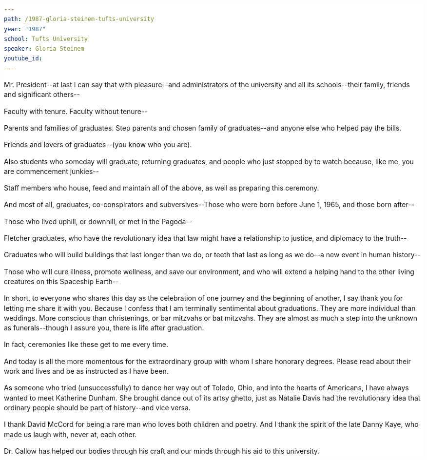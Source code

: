 ```yaml
---
path: /1987-gloria-steinem-tufts-university
year: "1987"
school: Tufts University
speaker: Gloria Steinem
youtube_id: 
---
```


Mr. President--at last I can say that with pleasure--and administrators of the university and all its schools--their family, friends and significant others--

Faculty with tenure. Faculty without tenure--

Parents and families of graduates. Step parents and chosen family of graduates--and anyone else who helped pay the bills.

Friends and lovers of graduates--(you know who you are).

Also students who someday will graduate, returning graduates, and people who just stopped by to watch because, like me, you are commencement junkies--

Staff members who house, feed and maintain all of the above, as well as preparing this ceremony.

And most of all, graduates, co-conspirators and subversives--Those who were born before June 1, 1965, and those born after--

Those who lived uphill, or downhill, or met in the Pagoda--

Fletcher graduates, who have the revolutionary idea that law might have a relationship to justice, and diplomacy to the truth--

Graduates who will build buildings that last longer than we do, or teeth that last as long as we do--a new event in human history--

Those who will cure illness, promote wellness, and save our environment, and who will extend a helping hand to the other living creatures on this Spaceship Earth--

In short, to everyone who shares this day as the celebration of one journey and the beginning of another, I say thank you for letting me share it with you. Because I confess that I am terminally sentimental about graduations. They are more individual than weddings. More conscious than christenings, or bar mitzvahs or bat mitzvahs. They are almost as much a step into the unknown as funerals--though I assure you, there is life after graduation.

In fact, ceremonies like these get to me every time.

And today is all the more momentous for the extraordinary group with whom I share honorary degrees. Please read about their work and lives and be as instructed as I have been.

As someone who tried (unsuccessfully) to dance her way out of Toledo, Ohio, and into the hearts of Americans, I have always wanted to meet Katherine Dunham. She brought dance out of its artsy ghetto, just as Natalie Davis had the revolutionary idea that ordinary people should be part of history--and vice versa.

I thank David McCord for being a rare man who loves both children and poetry. And I thank the spirit of the late Danny Kaye, who made us laugh with, never at, each other.

Dr. Callow has helped our bodies through his craft and our minds through his aid to this university.
